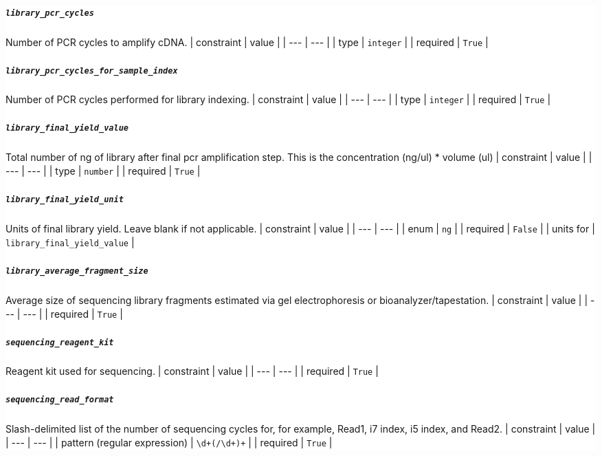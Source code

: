 ##### `library_pcr_cycles`
Number of PCR cycles to amplify cDNA.
| constraint | value |
| --- | --- |
| type | `integer` |
| required | `True` |

##### `library_pcr_cycles_for_sample_index`
Number of PCR cycles performed for library indexing.
| constraint | value |
| --- | --- |
| type | `integer` |
| required | `True` |

##### `library_final_yield_value`
Total number of ng of library after final pcr amplification step. This is the concentration (ng/ul) * volume (ul)
| constraint | value |
| --- | --- |
| type | `number` |
| required | `True` |

##### `library_final_yield_unit`
Units of final library yield. Leave blank if not applicable.
| constraint | value |
| --- | --- |
| enum | `ng` |
| required | `False` |
| units for | `library_final_yield_value` |

##### `library_average_fragment_size`
Average size of sequencing library fragments estimated via gel electrophoresis or bioanalyzer/tapestation.
| constraint | value |
| --- | --- |
| required | `True` |

##### `sequencing_reagent_kit`
Reagent kit used for sequencing.
| constraint | value |
| --- | --- |
| required | `True` |

##### `sequencing_read_format`
Slash-delimited list of the number of sequencing cycles for, for example, Read1, i7 index, i5 index, and Read2.
| constraint | value |
| --- | --- |
| pattern (regular expression) | `\d+(/\d+)+` |
| required | `True` |
